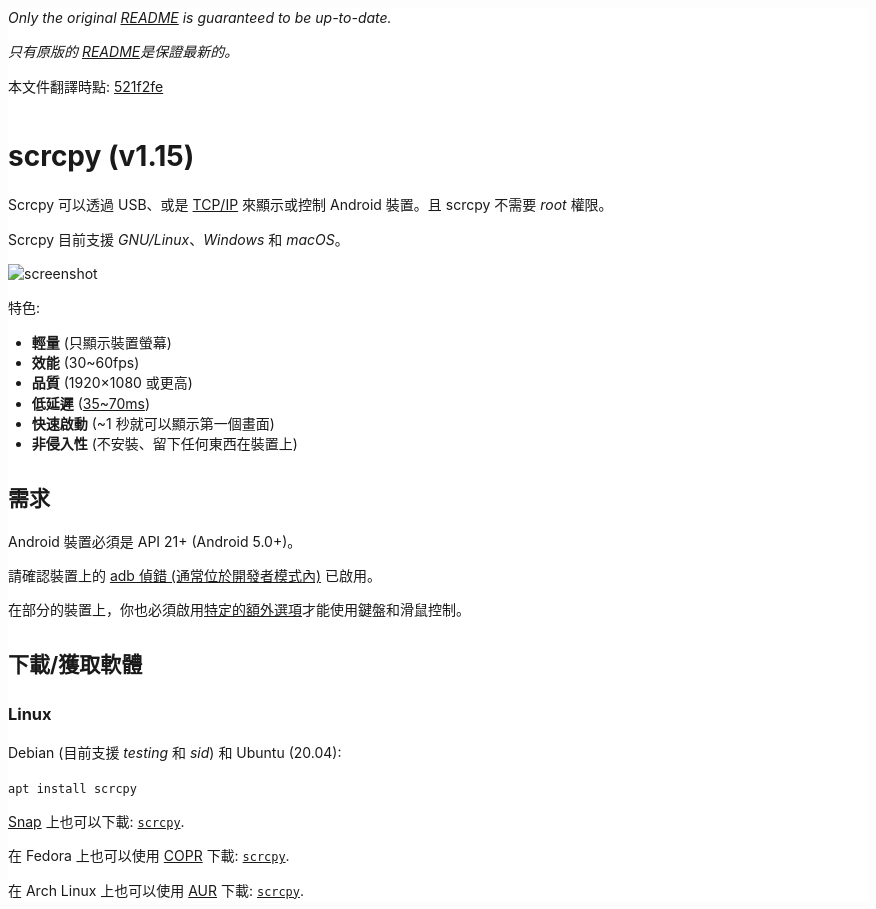 _Only the original [README] is guaranteed to be up-to-date._

_只有原版的 [README]是保證最新的。_

[README]: https://github.com/Genymobile/scrcpy/blob/master/README.md

本文件翻譯時點: [521f2fe](https://github.com/Genymobile/scrcpy/commit/521f2fe994019065e938aa1a54b56b4f10a4ac4a#diff-04c6e90faac2675aa89e2176d2eec7d8)


# scrcpy (v1.15)

Scrcpy 可以透過 USB、或是 [TCP/IP][article-tcpip] 來顯示或控制 Android 裝置。且 scrcpy 不需要 _root_ 權限。

Scrcpy 目前支援 _GNU/Linux_、_Windows_ 和 _macOS_。

![screenshot](assets/screenshot-debian-600.jpg)

特色:

 - **輕量** (只顯示裝置螢幕)
 - **效能** (30~60fps)
 - **品質** (1920×1080 或更高)
 - **低延遲** ([35~70ms][lowlatency])
 - **快速啟動** (~1 秒就可以顯示第一個畫面)
 - **非侵入性** (不安裝、留下任何東西在裝置上)

[lowlatency]: https://github.com/Genymobile/scrcpy/pull/646


## 需求

Android 裝置必須是 API 21+ (Android 5.0+)。

請確認裝置上的 [adb 偵錯 (通常位於開發者模式內)][enable-adb] 已啟用。

[enable-adb]: https://developer.android.com/studio/command-line/adb.html#Enabling


在部分的裝置上，你也必須啟用[特定的額外選項][control]才能使用鍵盤和滑鼠控制。

[control]: https://github.com/Genymobile/scrcpy/issues/70#issuecomment-373286323


## 下載/獲取軟體


### Linux

Debian (目前支援 _testing_ 和 _sid_) 和 Ubuntu (20.04):

```
apt install scrcpy
```

[Snap] 上也可以下載: [`scrcpy`][snap-link].

[snap-link]: https://snapstats.org/snaps/scrcpy

[snap]: https://en.wikipedia.org/wiki/Snappy_(package_manager)

在 Fedora 上也可以使用 [COPR] 下載: [`scrcpy`][copr-link].

[COPR]: https://fedoraproject.org/wiki/Category:Copr
[copr-link]: https://copr.fedorainfracloud.org/coprs/zeno/scrcpy/

在 Arch Linux 上也可以使用 [AUR] 下載: [`scrcpy`][aur-link].

[AUR]: https://wiki.archlinux.org/index.php/Arch_User_Repository
[aur-link]: https://aur.archlinux.org/packages/scrcpy/


[Ebuild]: https://wiki.gentoo.org/wiki/Ebuild
[ebuild-link]: https://github.com/maggu2810/maggu2810-overlay/tree/master/app-mobilephone/scrcpy
[README-windows]: https://github.com/Genymobile/scrcpy/blob/master/README.md#windows
[Chocolatey]: https://chocolatey.org/
[Scoop]: https://scoop.sh
[BUILD]: https://github.com/Genymobile/scrcpy/blob/master/BUILD.md
[Homebrew]: https://brew.sh/
[快捷鍵]: #快捷鍵
[packet delay variation]: https://en.wikipedia.org/wiki/Packet_delay_variation
[connect]: https://developer.android.com/studio/command-line/adb.html#wireless
[AutoAdb]: https://github.com/rom1v/autoadb
[textevents]: https://blog.rom1v.com/2018/03/introducing-scrcpy/#handle-text-input
[prefertext]: https://github.com/Genymobile/scrcpy/issues/650#issuecomment-512945343
[sndcpy]: https://github.com/rom1v/sndcpy
[issue #14]: https://github.com/Genymobile/scrcpy/issues/14
[Super]: https://en.wikipedia.org/wiki/Super_key_(keyboard_button)
[useful]: https://github.com/Genymobile/scrcpy/issues/278#issuecomment-429330345
[gnirehtet]: https://github.com/Genymobile/gnirehtet
[`strcpy`]: http://man7.org/linux/man-pages/man3/strcpy.3.html
[BUILD]: BUILD.md
[FAQ]: https://github.com/Genymobile/scrcpy/blob/master/FAQ.md
[DEVELOP]: https://github.com/Genymobile/scrcpy/blob/master/DEVELOP.md
[article-intro]: https://blog.rom1v.com/2018/03/introducing-scrcpy/
[article-tcpip]: https://www.genymotion.com/blog/open-source-project-scrcpy-now-works-wirelessly/